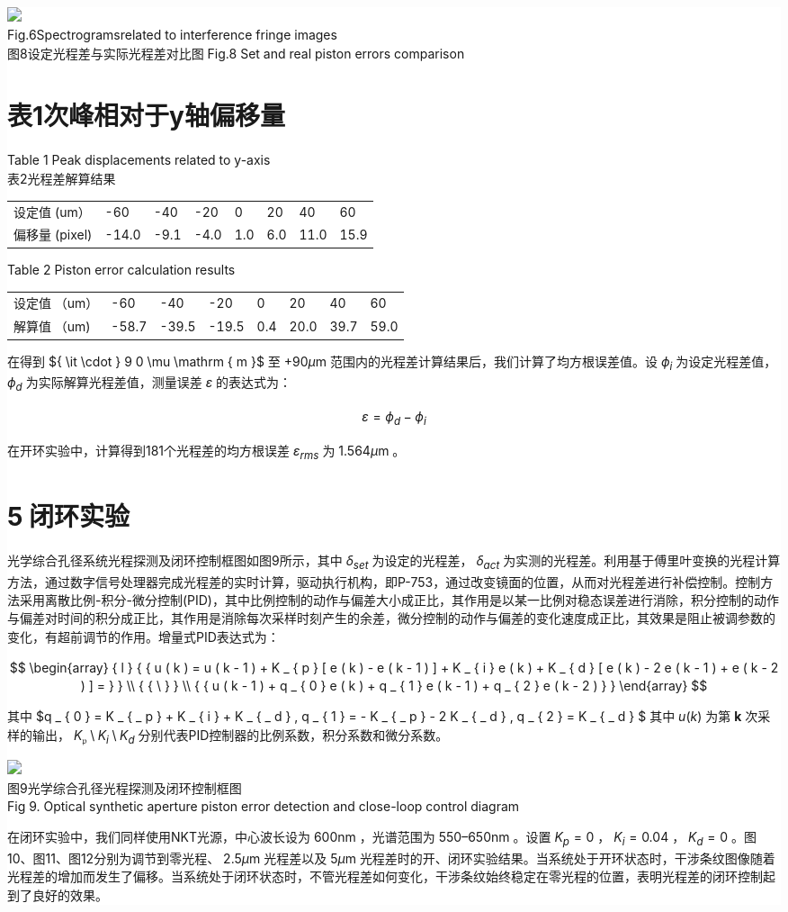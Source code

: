 ![](images/571a2d0e6bfe7aa4ccf26b306feae76baf8ea242a28f0b201c5a8b173fb6808d.jpg)  
Fig.6Spectrogramsrelated to interference fringe images   
图8设定光程差与实际光程差对比图 Fig.8 Set and real piston errors comparison

# 表1次峰相对于y轴偏移量

Table 1 Peak displacements related to y-axis   
表2光程差解算结果  

<html><body><table><tr><td>设定值 (um）</td><td>-60</td><td>-40</td><td>-20</td><td>0</td><td>20</td><td>40</td><td>60</td></tr><tr><td>偏移量 (pixel)</td><td>-14.0</td><td>-9.1</td><td>-4.0</td><td>1.0</td><td>6.0</td><td>11.0</td><td>15.9</td></tr></table></body></html>

Table 2 Piston error calculation results   

<html><body><table><tr><td>设定值 （um）</td><td>-60</td><td>-40</td><td>-20</td><td>0</td><td>20</td><td>40</td><td>60</td></tr><tr><td>解算值 （um)</td><td>-58.7</td><td>-39.5</td><td>-19.5</td><td>0.4</td><td>20.0</td><td>39.7</td><td>59.0</td></tr></table></body></html>

在得到 ${ \it \cdot } 9 0 \mu \mathrm { m }$ 至 $+ 9 0 \mu \mathrm { m }$ 范围内的光程差计算结果后，我们计算了均方根误差值。设 $\phi _ { i }$ 为设定光程差值， $\phi _ { d }$ 为实际解算光程差值，测量误差 $\varepsilon$ 的表达式为：

$$
\varepsilon = \phi _ { d } - \phi _ { i }
$$

在开环实验中，计算得到181个光程差的均方根误差 $\varepsilon _ { r m s }$ 为 $1 . 5 6 4 \mu \mathrm { m }$ 。

# 5 闭环实验

光学综合孔径系统光程探测及闭环控制框图如图9所示，其中 $\delta _ { s e t }$ 为设定的光程差， $\delta _ { a c t }$ 为实测的光程差。利用基于傅里叶变换的光程计算方法，通过数字信号处理器完成光程差的实时计算，驱动执行机构，即P-753，通过改变镜面的位置，从而对光程差进行补偿控制。控制方法采用离散比例-积分-微分控制(PID)，其中比例控制的动作与偏差大小成正比，其作用是以某一比例对稳态误差进行消除，积分控制的动作与偏差对时间的积分成正比，其作用是消除每次采样时刻产生的余差，微分控制的动作与偏差的变化速度成正比，其效果是阻止被调参数的变化，有超前调节的作用。增量式PID表达式为：

$$
\begin{array} { l } { { u ( k ) = u ( k - 1 ) + K _ { p } [ e ( k ) - e ( k - 1 ) ] + K _ { i } e ( k ) + K _ { d } [ e ( k ) - 2 e ( k - 1 ) + e ( k - 2 ) ] = } } \\ { { \ } } \\ { { u ( k - 1 ) + q _ { 0 } e ( k ) + q _ { 1 } e ( k - 1 ) + q _ { 2 } e ( k - 2 ) } } \end{array}
$$

其中 $q _ { 0 } = K _ { _ p } + K _ { i } + K _ { _ d } , q _ { 1 } = - K _ { _ p } - 2 K _ { _ d } , q _ { 2 } = K _ { _ d } $ 其中 $u ( k )$ 为第 $\mathbf { k }$ 次采样的输出， $K _ { \mathfrak { p } } \setminus K _ { i } \setminus K _ { d }$ 分别代表PID控制器的比例系数，积分系数和微分系数。

![](images/cd230259748c8e4f6444ad25936b3ed92dc53f974818a8ca086d74bf9410b54f.jpg)  
图9光学综合孔径光程探测及闭环控制框图  
Fig 9. Optical synthetic aperture piston error detection and close-loop control diagram

在闭环实验中，我们同样使用NKT光源，中心波长设为 $6 0 0 \mathrm { n m }$ ，光谱范围为 $5 5 0 – 6 5 0 \mathrm { n m }$ 。设置 $K _ { p } = 0$ ， $K _ { i } { = } 0 . 0 4$ ， $K _ { d } = 0$ 。图10、图11、图12分别为调节到零光程、 $2 . 5 \mu \mathrm { m }$ 光程差以及 ${ 5 } { \mu } { \mathrm { m } }$ 光程差时的开、闭环实验结果。当系统处于开环状态时，干涉条纹图像随着光程差的增加而发生了偏移。当系统处于闭环状态时，不管光程差如何变化，干涉条纹始终稳定在零光程的位置，表明光程差的闭环控制起到了良好的效果。
